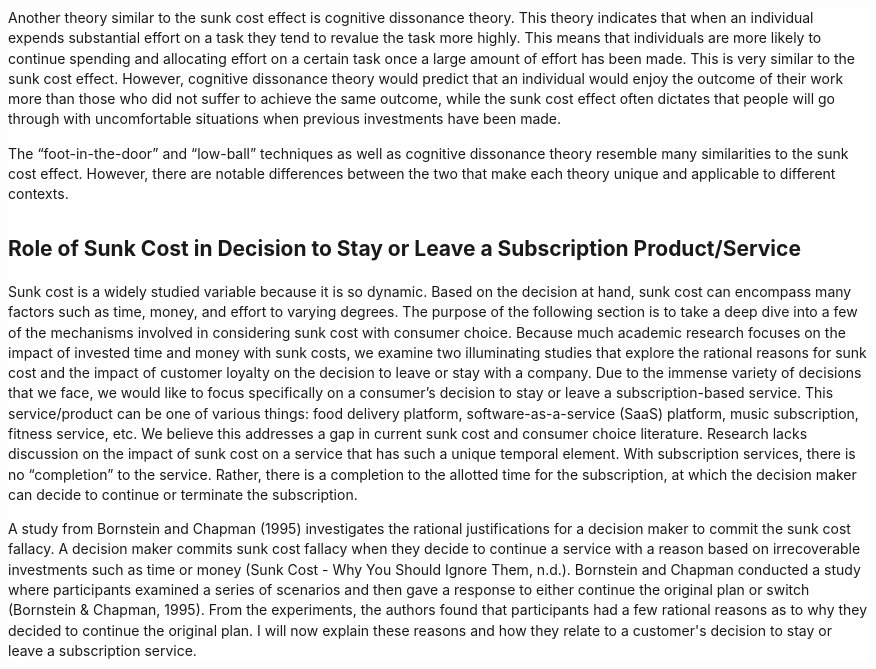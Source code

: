 Another theory similar to the sunk cost effect is cognitive dissonance
theory. This theory indicates that when an individual expends
substantial effort on a task they tend to revalue the task more highly.
This means that individuals are more likely to continue spending and
allocating effort on a certain task once a large amount of effort has
been made. This is very similar to the sunk cost effect. However,
cognitive dissonance theory would predict that an individual would enjoy
the outcome of their work more than those who did not suffer to achieve
the same outcome, while the sunk cost effect often dictates that people
will go through with uncomfortable situations when previous investments
have been made.

The “foot-in-the-door” and “low-ball” techniques as well as cognitive
dissonance theory resemble many similarities to the sunk cost effect.
However, there are notable differences between the two that make each
theory unique and applicable to different contexts.

## Role of Sunk Cost in Decision to Stay or Leave a Subscription Product/Service

Sunk cost is a widely studied variable because it is so dynamic. Based
on the decision at hand, sunk cost can encompass many factors such as
time, money, and effort to varying degrees. The purpose of the following
section is to take a deep dive into a few of the mechanisms involved in
considering sunk cost with consumer choice. Because much academic
research focuses on the impact of invested time and money with sunk
costs, we examine two illuminating studies that explore the rational
reasons for sunk cost and the impact of customer loyalty on the decision
to leave or stay with a company. Due to the immense variety of decisions
that we face, we would like to focus specifically on a consumer’s
decision to stay or leave a subscription-based service. This
service/product can be one of various things: food delivery platform,
software-as-a-service (SaaS) platform, music subscription, fitness service, etc. 
We believe this
addresses a gap in current sunk cost and consumer choice literature.
Research lacks discussion on the impact of sunk cost on a service that
has such a unique temporal element. With subscription services, there is
no “completion” to the service. Rather, there is a completion to the
allotted time for the subscription, at which the decision maker can
decide to continue or terminate the subscription.

A study from Bornstein and Chapman (1995) investigates the rational
justifications for a decision maker to commit the sunk cost fallacy. A
decision maker commits sunk cost fallacy when they decide to continue a
service with a reason based on irrecoverable investments such as time or
money (Sunk Cost - Why You Should Ignore Them, n.d.). Bornstein and
Chapman conducted a study where participants examined a series of
scenarios and then gave a response to either continue the original plan
or switch (Bornstein & Chapman, 1995). From the experiments, the authors
found that participants had a few rational reasons as to why they
decided to continue the original plan. I will now explain these reasons
and how they relate to a customer's decision to stay or leave a
subscription service.
